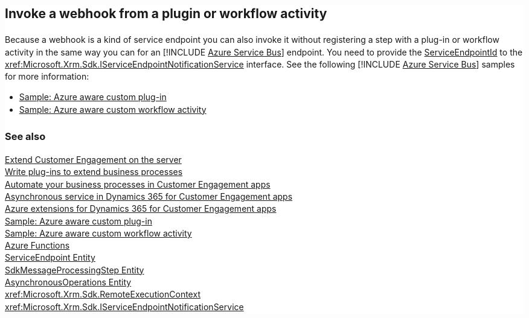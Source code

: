 ## Invoke a webhook from a plugin or workflow activity
Because a webhook is a kind of service endpoint you can also invoke it without registering a step with a plug-in or workflow activity in the same way you can for an [!INCLUDE [Azure Service Bus](../includes/pn-azure-service-bus.md)] endpoint.  You need to provide the [ServiceEndpointId](entities/serviceendpoint.md#BKMK_ServiceEndpointId) to the <xref:Microsoft.Xrm.Sdk.IServiceEndpointNotificationService> interface. See the following [!INCLUDE [Azure Service Bus](../includes/pn-azure-service-bus.md)] samples for more information: 
- [Sample: Azure aware custom plug-in](sample-azure-aware-custom-plugin.md)
- [Sample: Azure aware custom workflow activity](sample-azure-aware-custom-workflow-activity.md)

### See also
[Extend Customer Engagement on the server](extend-dynamics-365-server.md)<br />
[Write plug-ins to extend business processes](write-plugin-extend-business-processes.md)<br />
[Automate your business processes in Customer Engagement apps](automate-business-processes-customer-engagement.md)<br />
[Asynchronous service in Dynamics 365 for Customer Engagement apps](asynchronous-service.md)<br />
[Azure extensions for Dynamics 365 for Customer Engagement apps](azure-extensions.md)<br />
[Sample: Azure aware custom plug-in](sample-azure-aware-custom-plugin.md)<br />
[Sample: Azure aware custom workflow activity](sample-azure-aware-custom-workflow-activity.md)<br />
[Azure Functions](https://azure.microsoft.com/services/functions/)<br />
[ServiceEndpoint Entity](entities/serviceendpoint.md)<br />
[SdkMessageProcessingStep Entity](entities/sdkmessageprocessingstep.md)<br />
[AsynchronousOperations Entity](entities/asyncoperation.md)<br />
<xref:Microsoft.Xrm.Sdk.RemoteExecutionContext><br />
<xref:Microsoft.Xrm.Sdk.IServiceEndpointNotificationService><br />
